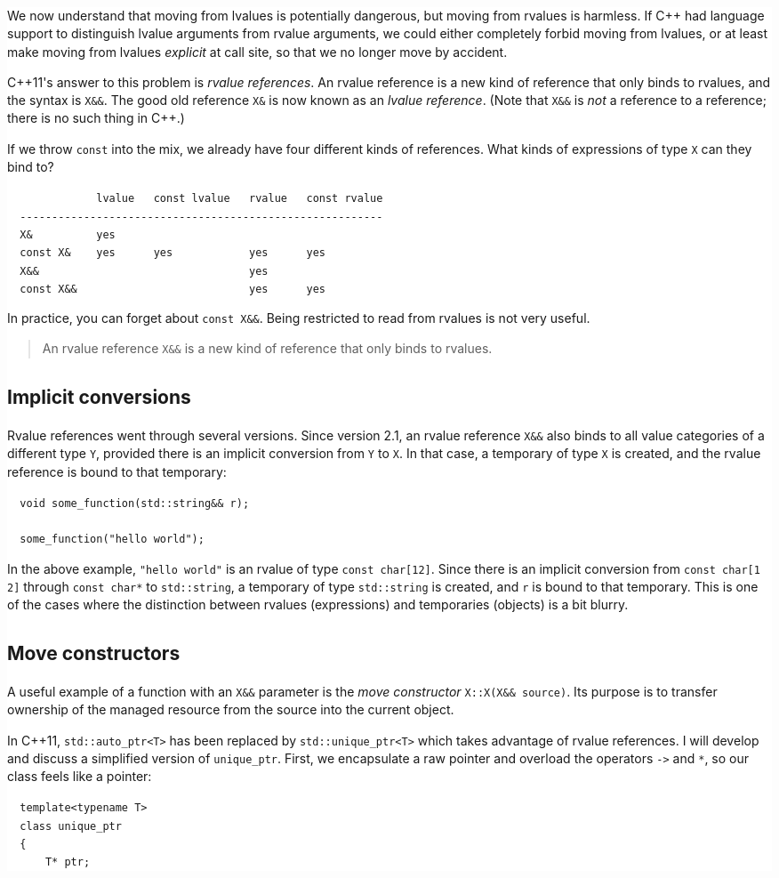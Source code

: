   We now understand that moving from lvalues is potentially dangerous, but moving from rvalues is harmless. If C++ had language support to distinguish lvalue arguments from rvalue arguments, we could either completely forbid moving from lvalues, or at least make moving from lvalues *explicit* at call site, so that we no longer move by accident.

  C++11's answer to this problem is *rvalue references*. An rvalue reference is a new kind of reference that only binds to rvalues, and the syntax is `X&&`. The good old reference `X&` is now known as an *lvalue reference*. (Note that `X&&` is *not* a reference to a reference; there is no such thing in C++.)

  If we throw `const` into the mix, we already have four different kinds of references. What kinds of expressions of type `X` can they bind to?

                  lvalue   const lvalue   rvalue   const rvalue
      ---------------------------------------------------------
      X&          yes
      const X&    yes      yes            yes      yes
      X&&                                 yes
      const X&&                           yes      yes

  In practice, you can forget about `const X&&`. Being restricted to read from rvalues is not very useful.

  > An rvalue reference `X&&` is a new kind of reference that only binds to rvalues.

  Implicit conversions
  --------------------

  Rvalue references went through several versions. Since version 2.1, an rvalue reference `X&&` also binds to all value categories of a different type `Y`, provided there is an implicit conversion from `Y` to `X`. In that case, a temporary of type `X` is created, and the rvalue reference is bound to that temporary:

      void some_function(std::string&& r);

      some_function("hello world");

  In the above example, `"hello world"` is an rvalue of type `const char[12]`. Since there is an implicit conversion from `const char[12]` through `const char*` to `std::string`, a temporary of type `std::string` is created, and `r` is bound to that temporary. This is one of the cases where the distinction between rvalues (expressions) and temporaries (objects) is a bit blurry.

  Move constructors
  -----------------

  A useful example of a function with an `X&&` parameter is the *move constructor* `X::X(X&& source)`. Its purpose is to transfer ownership of the managed resource from the source into the current object.

  In C++11, `std::auto_ptr<T>` has been replaced by `std::unique_ptr<T>` which takes advantage of rvalue references. I will develop and discuss a simplified version of `unique_ptr`. First, we encapsulate a raw pointer and overload the operators `->` and `*`, so our class feels like a pointer:

      template<typename T>
      class unique_ptr
      {
          T* ptr;


  [1]: http://en.wikipedia.org/wiki/Rule_of_three_%28C++_programming%29
  [2]: https://stackoverflow.com/questions/3279543/what-is-the-copy-and-swap-idiom
  [3]: http://en.wikipedia.org/wiki/C++#Standardization
  [4]: https://stackoverflow.com/a/11540204/179917